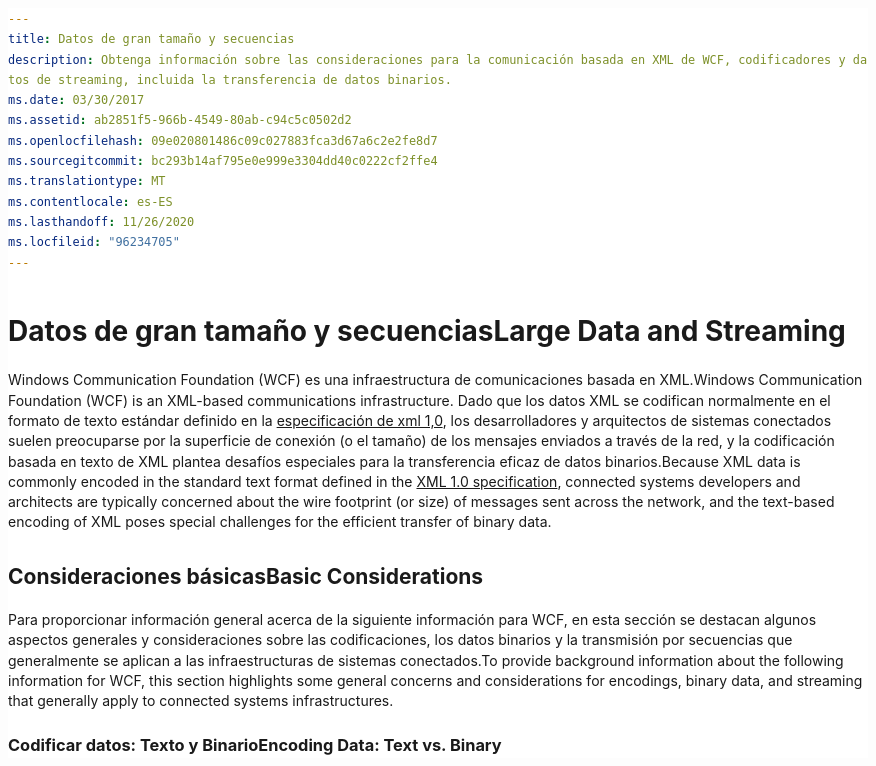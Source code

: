 ```yaml
---
title: Datos de gran tamaño y secuencias
description: Obtenga información sobre las consideraciones para la comunicación basada en XML de WCF, codificadores y datos de streaming, incluida la transferencia de datos binarios.
ms.date: 03/30/2017
ms.assetid: ab2851f5-966b-4549-80ab-c94c5c0502d2
ms.openlocfilehash: 09e020801486c09c027883fca3d67a6c2e2fe8d7
ms.sourcegitcommit: bc293b14af795e0e999e3304dd40c0222cf2ffe4
ms.translationtype: MT
ms.contentlocale: es-ES
ms.lasthandoff: 11/26/2020
ms.locfileid: "96234705"
---
```

# <a name="large-data-and-streaming"></a><span data-ttu-id="9a5ce-103">Datos de gran tamaño y secuencias</span><span class="sxs-lookup"><span data-stu-id="9a5ce-103">Large Data and Streaming</span></span>

<span data-ttu-id="9a5ce-104">Windows Communication Foundation (WCF) es una infraestructura de comunicaciones basada en XML.</span><span class="sxs-lookup"><span data-stu-id="9a5ce-104">Windows Communication Foundation (WCF) is an XML-based communications infrastructure.</span></span> <span data-ttu-id="9a5ce-105">Dado que los datos XML se codifican normalmente en el formato de texto estándar definido en la [especificación de xml 1,0](https://www.w3.org/TR/REC-xml/), los desarrolladores y arquitectos de sistemas conectados suelen preocuparse por la superficie de conexión (o el tamaño) de los mensajes enviados a través de la red, y la codificación basada en texto de XML plantea desafíos especiales para la transferencia eficaz de datos binarios.</span><span class="sxs-lookup"><span data-stu-id="9a5ce-105">Because XML data is commonly encoded in the standard text format defined in the [XML 1.0 specification](https://www.w3.org/TR/REC-xml/), connected systems developers and architects are typically concerned about the wire footprint (or size) of messages sent across the network, and the text-based encoding of XML poses special challenges for the efficient transfer of binary data.</span></span>  
  
## <a name="basic-considerations"></a><span data-ttu-id="9a5ce-106">Consideraciones básicas</span><span class="sxs-lookup"><span data-stu-id="9a5ce-106">Basic Considerations</span></span>  

 <span data-ttu-id="9a5ce-107">Para proporcionar información general acerca de la siguiente información para WCF, en esta sección se destacan algunos aspectos generales y consideraciones sobre las codificaciones, los datos binarios y la transmisión por secuencias que generalmente se aplican a las infraestructuras de sistemas conectados.</span><span class="sxs-lookup"><span data-stu-id="9a5ce-107">To provide background information about the following information for WCF, this section highlights some general concerns and considerations for encodings, binary data, and streaming that generally apply to connected systems infrastructures.</span></span>  
  
### <a name="encoding-data-text-vs-binary"></a><span data-ttu-id="9a5ce-108">Codificar datos: Texto y Binario</span><span class="sxs-lookup"><span data-stu-id="9a5ce-108">Encoding Data: Text vs. Binary</span></span>  
